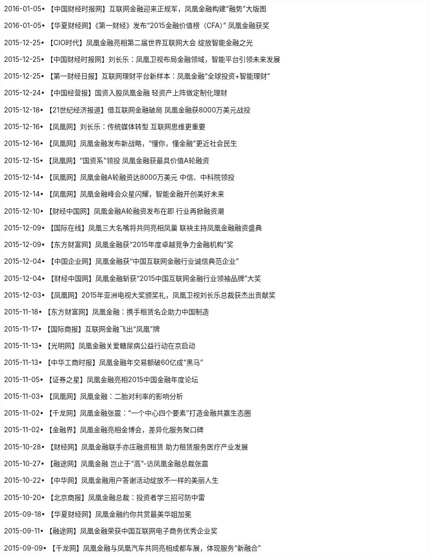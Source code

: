 2016-01-05• 【中国财经时报网】互联网金融迎来正规军，凤凰金融构建“融势”大版图

2016-01-05• 【华夏财经网】《第一财经》发布“2015金融价值榜（CFA）” 凤凰金融获奖

2015-12-25• 【CIO时代】凤凰金融亮相第二届世界互联网大会 绽放智能金融之光

2015-12-25• 【中国财经时报网】刘长乐：凤凰卫视布局金融领域，智能平台引领未来发展

2015-12-25• 【第一财经日报】互联网理财平台新样本：凤凰金融“全球投资+智能理财”

2015-12-24• 【中国经营报】国资入股凤凰金融 轻资产上阵做定制化理财

2015-12-18• 【21世纪经济报道】借互联网金融破局 凤凰金融获8000万美元战投

2015-12-16• 【凤凰网】刘长乐：传统媒体转型 互联网思维更重要

2015-12-16• 【凤凰网】凤凰金融发布新战略，“懂你，懂金融”更近社会民生

2015-12-15• 【凤凰网】“国资系”领投 凤凰金融获最具价值A轮融资

2015-12-14• 【凤凰网】凤凰金融A轮融资达8000万美元 中信、中科院领投

2015-12-14• 【凤凰网】凤凰金融峰会众星闪耀，智能金融开创美好未来

2015-12-10• 【财经中国网】凤凰金融A轮融资发布在即 行业再掀融资潮

2015-12-09• 【国际在线】凤凰三大名嘴将共同亮相凤巢 联袂主持凤凰金融融资盛典

2015-12-09• 【东方财富网】凤凰金融获“2015年度卓越竞争力金融机构”奖

2015-12-04• 【中国企业网】凤凰金融获“中国互联网金融行业诚信典范企业”

2015-12-04• 【财经中国网】凤凰金融斩获“2015中国互联网金融行业领袖品牌”大奖

2015-12-03• 【凤凰网】2015年亚洲电视大奖颁奖礼，凤凰卫视刘长乐总裁获杰出贡献奖

2015-11-18• 【东方财富网】凤凰金融：携手租赁名企助力中国制造

2015-11-17• 【国际商报】互联网金融飞出“凤凰”牌

2015-11-13• 【光明网】凤凰金融关爱糖尿病公益行动在京启动

2015-11-13• 【中华工商时报】凤凰金融年交易额破60亿成“黑马”

2015-11-05• 【证券之星】凤凰金融亮相2015中国金融年度论坛

2015-11-03• 【凤凰网】凤凰金融：二胎对利率的影响分析

2015-11-02• 【千龙网】凤凰金融张震：“一个中心四个要素”打造金融共赢生态圈

2015-11-02• 【金融界】凤凰金融亮相金博会，差异化服务聚口碑

2015-10-28• 【财经网】凤凰金融联手亦庄融资租赁 助力租赁服务医疗产业发展

2015-10-27• 【融途网】凤凰金融 岂止于“高”-访凤凰金融总裁张震

2015-10-22• 【中华网】凤凰金融用户答谢活动绽放不一样的美丽人生

2015-10-20• 【北京商报】凤凰金融总裁：投资者学三招可防中雷

2015-09-18• 【华夏财经网】凤凰金融约你共赏最美华姐加冕

2015-09-11• 【融途网】凤凰金融荣获中国互联网电子商务优秀企业奖

2015-09-09• 【千龙网】凤凰金融与凤凰汽车共同亮相成都车展，体现服务“新融合”
